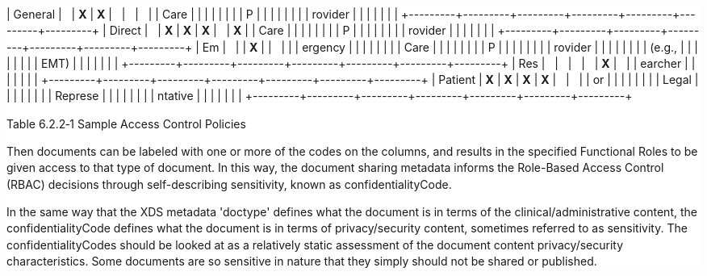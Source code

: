 | General |         | **X**   | **X**   |         |         |         |
| Care    |         |         |         |         |         |         |
| P       |         |         |         |         |         |         |
| rovider |         |         |         |         |         |         |
+---------+---------+---------+---------+---------+---------+---------+
| Direct  |         | **X**   | **X**   | **X**   |         | **X**   |
| Care    |         |         |         |         |         |         |
| P       |         |         |         |         |         |         |
| rovider |         |         |         |         |         |         |
+---------+---------+---------+---------+---------+---------+---------+
| Em      |         |         | **X**   |         |         |         |
| ergency |         |         |         |         |         |         |
| Care    |         |         |         |         |         |         |
| P       |         |         |         |         |         |         |
| rovider |         |         |         |         |         |         |
| (e.g.,  |         |         |         |         |         |         |
| EMT)    |         |         |         |         |         |         |
+---------+---------+---------+---------+---------+---------+---------+
| Res     |         |         |         |         | **X**   |         |
| earcher |         |         |         |         |         |         |
+---------+---------+---------+---------+---------+---------+---------+
| Patient | **X**   | **X**   | **X**   | **X**   |         |         |
| or      |         |         |         |         |         |         |
| Legal   |         |         |         |         |         |         |
| Represe |         |         |         |         |         |         |
| ntative |         |         |         |         |         |         |
+---------+---------+---------+---------+---------+---------+---------+

Table 6.2.2‑1 Sample Access Control Policies

Then documents can be labeled with one or more of the codes on the
columns, and results in the specified Functional Roles to be given
access to that type of document. In this way, the document sharing
metadata informs the Role-Based Access Control (RBAC) decisions through
self-describing sensitivity, known as confidentialityCode.

In the same way that the XDS metadata 'doctype' defines what the
document is in terms of the clinical/administrative content, the
confidentialityCode defines what the document is in terms of
privacy/security content, sometimes referred to as sensitivity. The
confidentialityCodes should be looked at as a relatively static
assessment of the document content privacy/security characteristics.
Some documents are so sensitive in nature that they simply should not be
shared or published.
